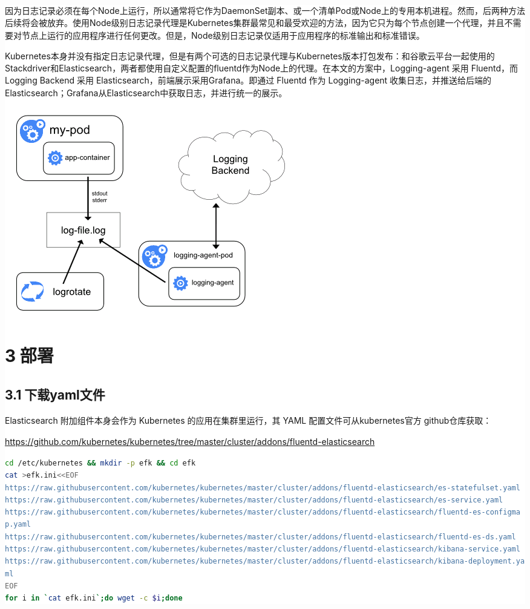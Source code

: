 因为日志记录必须在每个Node上运行，所以通常将它作为DaemonSet副本、或一个清单Pod或Node上的专用本机进程。然而，后两种方法后续将会被放弃。使用Node级别日志记录代理是Kubernetes集群最常见和最受欢迎的方法，因为它只为每个节点创建一个代理，并且不需要对节点上运行的应用程序进行任何更改。但是，Node级别日志记录仅适用于应用程序的标准输出和标准错误。

Kubernetes本身并没有指定日志记录代理，但是有两个可选的日志记录代理与Kubernetes版本打包发布：和谷歌云平台一起使用的Stackdriver和Elasticsearch，两者都使用自定义配置的fluentd作为Node上的代理。在本文的方案中，Logging-agent 采用 Fluentd，而 Logging Backend 采用 Elasticsearch，前端展示采用Grafana。即通过 Fluentd 作为 Logging-agent 收集日志，并推送给后端的Elasticsearch；Grafana从Elasticsearch中获取日志，并进行统一的展示。

![微信截图_20180709162118](assets/微信截图_20180709162118.png)



# 3 部署

## 3.1 下载yaml文件

Elasticsearch 附加组件本身会作为 Kubernetes 的应用在集群里运行，其 YAML 配置文件可从kubernetes官方 github仓库获取：

https://github.com/kubernetes/kubernetes/tree/master/cluster/addons/fluentd-elasticsearch

```bash
cd /etc/kubernetes && mkdir -p efk && cd efk
cat >efk.ini<<EOF
https://raw.githubusercontent.com/kubernetes/kubernetes/master/cluster/addons/fluentd-elasticsearch/es-statefulset.yaml
https://raw.githubusercontent.com/kubernetes/kubernetes/master/cluster/addons/fluentd-elasticsearch/es-service.yaml
https://raw.githubusercontent.com/kubernetes/kubernetes/master/cluster/addons/fluentd-elasticsearch/fluentd-es-configmap.yaml
https://raw.githubusercontent.com/kubernetes/kubernetes/master/cluster/addons/fluentd-elasticsearch/fluentd-es-ds.yaml
https://raw.githubusercontent.com/kubernetes/kubernetes/master/cluster/addons/fluentd-elasticsearch/kibana-service.yaml
https://raw.githubusercontent.com/kubernetes/kubernetes/master/cluster/addons/fluentd-elasticsearch/kibana-deployment.yaml
EOF
for i in `cat efk.ini`;do wget -c $i;done
```
